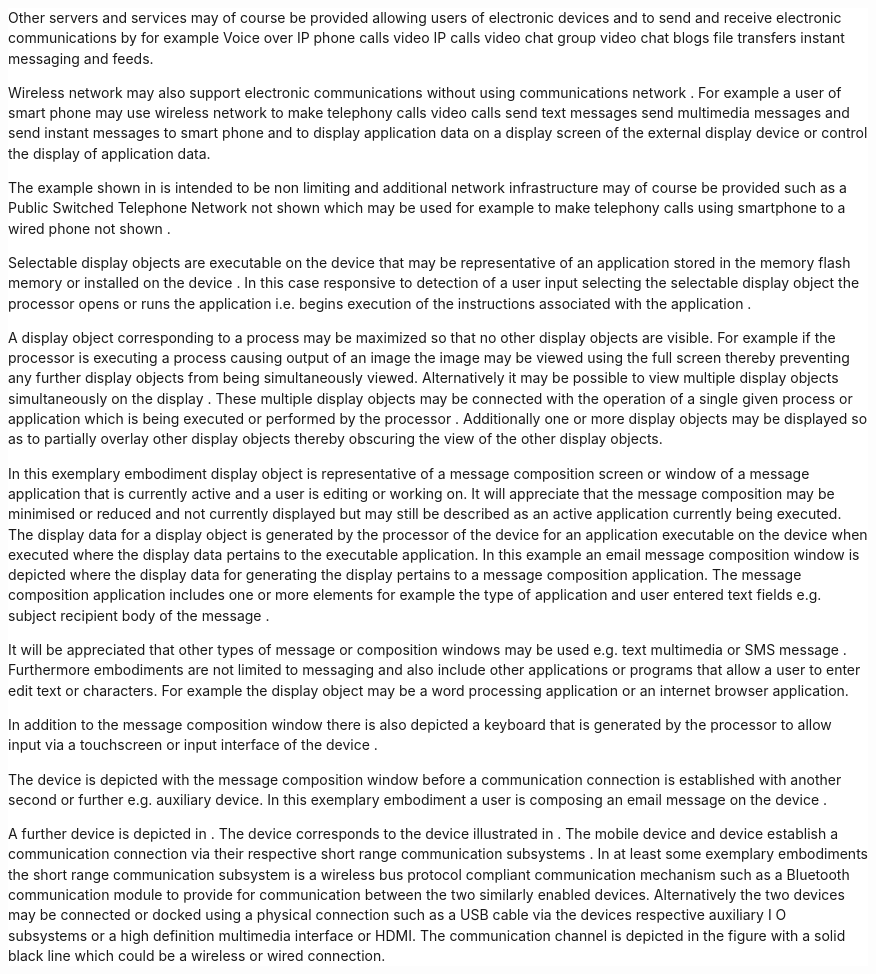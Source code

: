 Other servers and services may of course be provided allowing users of electronic devices and to send and receive electronic communications by for example Voice over IP phone calls video IP calls video chat group video chat blogs file transfers instant messaging and feeds.

Wireless network may also support electronic communications without using communications network . For example a user of smart phone may use wireless network to make telephony calls video calls send text messages send multimedia messages and send instant messages to smart phone and to display application data on a display screen of the external display device or control the display of application data.

The example shown in is intended to be non limiting and additional network infrastructure may of course be provided such as a Public Switched Telephone Network not shown which may be used for example to make telephony calls using smartphone to a wired phone not shown .

Selectable display objects are executable on the device that may be representative of an application stored in the memory flash memory or installed on the device . In this case responsive to detection of a user input selecting the selectable display object the processor opens or runs the application i.e. begins execution of the instructions associated with the application .

A display object corresponding to a process may be maximized so that no other display objects are visible. For example if the processor is executing a process causing output of an image the image may be viewed using the full screen thereby preventing any further display objects from being simultaneously viewed. Alternatively it may be possible to view multiple display objects simultaneously on the display . These multiple display objects may be connected with the operation of a single given process or application which is being executed or performed by the processor . Additionally one or more display objects may be displayed so as to partially overlay other display objects thereby obscuring the view of the other display objects.

In this exemplary embodiment display object is representative of a message composition screen or window of a message application that is currently active and a user is editing or working on. It will appreciate that the message composition may be minimised or reduced and not currently displayed but may still be described as an active application currently being executed. The display data for a display object is generated by the processor of the device for an application executable on the device when executed where the display data pertains to the executable application. In this example an email message composition window is depicted where the display data for generating the display pertains to a message composition application. The message composition application includes one or more elements for example the type of application and user entered text fields e.g. subject recipient body of the message .

It will be appreciated that other types of message or composition windows may be used e.g. text multimedia or SMS message . Furthermore embodiments are not limited to messaging and also include other applications or programs that allow a user to enter edit text or characters. For example the display object may be a word processing application or an internet browser application.

In addition to the message composition window there is also depicted a keyboard that is generated by the processor to allow input via a touchscreen or input interface of the device .

The device is depicted with the message composition window before a communication connection is established with another second or further e.g. auxiliary device. In this exemplary embodiment a user is composing an email message on the device .

A further device is depicted in . The device corresponds to the device illustrated in . The mobile device and device establish a communication connection via their respective short range communication subsystems . In at least some exemplary embodiments the short range communication subsystem is a wireless bus protocol compliant communication mechanism such as a Bluetooth communication module to provide for communication between the two similarly enabled devices. Alternatively the two devices may be connected or docked using a physical connection such as a USB cable via the devices respective auxiliary I O subsystems or a high definition multimedia interface or HDMI. The communication channel is depicted in the figure with a solid black line which could be a wireless or wired connection.
